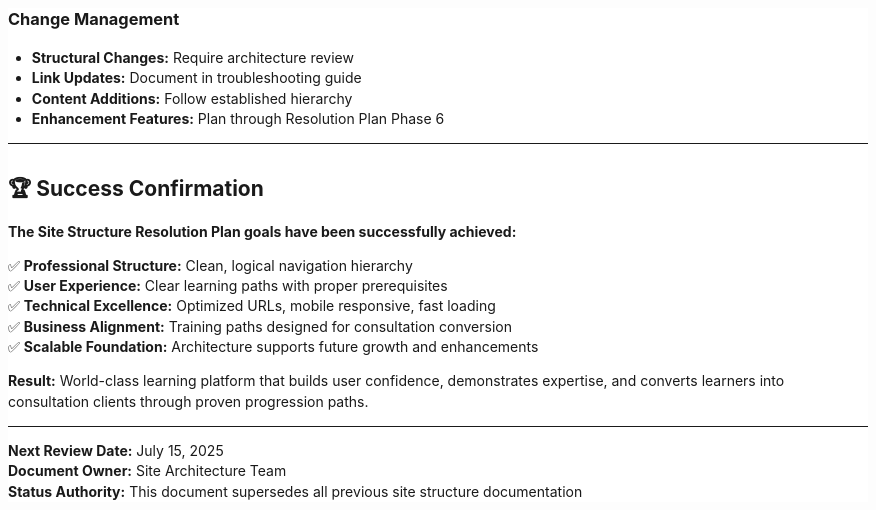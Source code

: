 ### **Change Management**
- **Structural Changes:** Require architecture review
- **Link Updates:** Document in troubleshooting guide
- **Content Additions:** Follow established hierarchy
- **Enhancement Features:** Plan through Resolution Plan Phase 6

---

## 🏆 Success Confirmation

**The Site Structure Resolution Plan goals have been successfully achieved:**

✅ **Professional Structure:** Clean, logical navigation hierarchy  
✅ **User Experience:** Clear learning paths with proper prerequisites  
✅ **Technical Excellence:** Optimized URLs, mobile responsive, fast loading  
✅ **Business Alignment:** Training paths designed for consultation conversion  
✅ **Scalable Foundation:** Architecture supports future growth and enhancements  

**Result:** World-class learning platform that builds user confidence, demonstrates expertise, and converts learners into consultation clients through proven progression paths.

---

**Next Review Date:** July 15, 2025  
**Document Owner:** Site Architecture Team  
**Status Authority:** This document supersedes all previous site structure documentation
